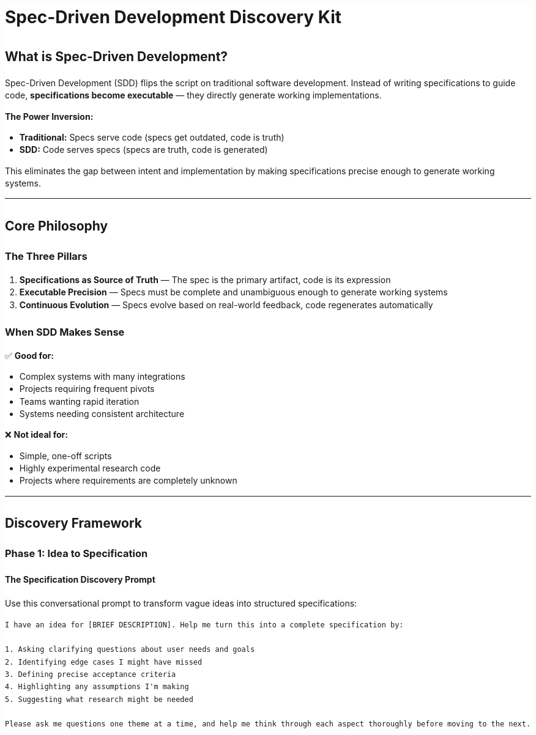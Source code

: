 # Spec-Driven Development Discovery Kit

## What is Spec-Driven Development?

Spec-Driven Development (SDD) flips the script on traditional software development. Instead of writing specifications to guide code, **specifications become executable** — they directly generate working implementations.

**The Power Inversion:**
- **Traditional:** Specs serve code (specs get outdated, code is truth)
- **SDD:** Code serves specs (specs are truth, code is generated)

This eliminates the gap between intent and implementation by making specifications precise enough to generate working systems.

---

## Core Philosophy

### The Three Pillars

1. **Specifications as Source of Truth** — The spec is the primary artifact, code is its expression
2. **Executable Precision** — Specs must be complete and unambiguous enough to generate working systems
3. **Continuous Evolution** — Specs evolve based on real-world feedback, code regenerates automatically

### When SDD Makes Sense

✅ **Good for:**
- Complex systems with many integrations
- Projects requiring frequent pivots
- Teams wanting rapid iteration
- Systems needing consistent architecture

❌ **Not ideal for:**
- Simple, one-off scripts
- Highly experimental research code
- Projects where requirements are completely unknown

---

## Discovery Framework

### Phase 1: Idea to Specification

#### The Specification Discovery Prompt

Use this conversational prompt to transform vague ideas into structured specifications:

```
I have an idea for [BRIEF DESCRIPTION]. Help me turn this into a complete specification by:

1. Asking clarifying questions about user needs and goals
2. Identifying edge cases I might have missed  
3. Defining precise acceptance criteria
4. Highlighting any assumptions I'm making
5. Suggesting what research might be needed

Please ask me questions one theme at a time, and help me think through each aspect thoroughly before moving to the next.
```
